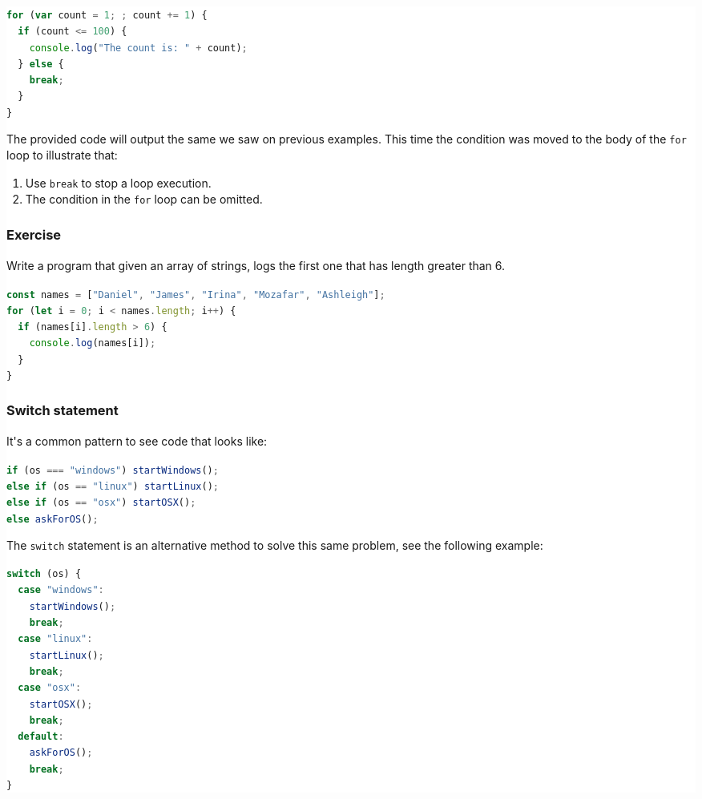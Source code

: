 ```js
for (var count = 1; ; count += 1) {
  if (count <= 100) {
    console.log("The count is: " + count);
  } else {
    break;
  }
}
```

The provided code will output the same we saw on previous examples. This time the condition was moved to the body of the `for` loop to illustrate that:

1. Use `break` to stop a loop execution.
2. The condition in the `for` loop can be omitted.

### Exercise

Write a program that given an array of strings, logs the first one that has length greater than 6.

```js
const names = ["Daniel", "James", "Irina", "Mozafar", "Ashleigh"];
for (let i = 0; i < names.length; i++) {
  if (names[i].length > 6) {
    console.log(names[i]);
  }
}
```

### Switch statement

It's a common pattern to see code that looks like:

```js
if (os === "windows") startWindows();
else if (os == "linux") startLinux();
else if (os == "osx") startOSX();
else askForOS();
```

The `switch` statement is an alternative method to solve this same problem, see the following example:

```js
switch (os) {
  case "windows":
    startWindows();
    break;
  case "linux":
    startLinux();
    break;
  case "osx":
    startOSX();
    break;
  default:
    askForOS();
    break;
}
```
